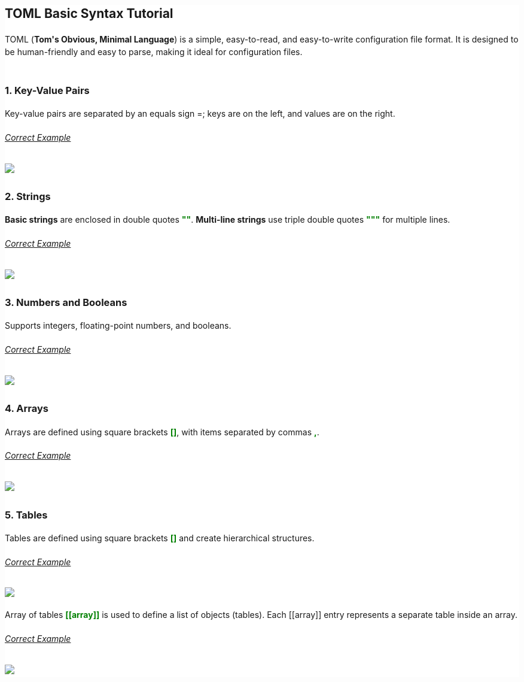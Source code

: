 ## TOML Basic Syntax Tutorial
TOML (**Tom's Obvious, Minimal Language**) is a simple, easy-to-read, and easy-to-write configuration file format. It is designed to be human-friendly and easy to parse, making it ideal for configuration files.
<br><br>

### 1. Key-Value Pairs
Key-value pairs are separated by an equals sign =; keys are on the left, and values are on the right.
###### <u>Correct Example</u> 
   <img src="./assets/tutorial/toml/toml_KVPairs.png" width="450px" height="auto">
<br>


### 2. Strings
**Basic strings** are enclosed in double quotes <strong style="color:green;">""</strong>.
**Multi-line strings** use triple double quotes <strong style="color:green;">"""</strong> for multiple lines.
###### <u>Correct Example</u> 
   <img src="./assets/tutorial/toml/toml_strings.png" width="450px" height="auto">
<br>

### 3. Numbers and Booleans
Supports integers, floating-point numbers, and booleans.
###### <u>Correct Example</u> 
   <img src="./assets/tutorial/toml/toml_numbers.png" width="450px" height="auto">
<br>

### 4. Arrays
Arrays are defined using square brackets <strong style="color:green;">[]</strong>, with items separated by commas <strong style="color:green;">,</strong>. 
###### <u>Correct Example</u> 
   <img src="./assets/tutorial/toml/toml_arrays.png" width="450px" height="auto">
<br>


### 5. Tables
Tables are defined using square brackets <strong style="color:green;">[]</strong> and create hierarchical structures.
###### <u>Correct Example</u> 
   <img src="./assets/tutorial/toml/toml_table.png" width="450px" height="auto">
<br>

Array of tables <strong style="color:green;">[[array]]</strong> is used to define a list of objects (tables). Each [[array]] entry represents a separate table inside an array.
###### <u>Correct Example</u> 
   <img src="./assets/tutorial/toml/toml_arrays2.png" width="450px" height="auto">
<br>
